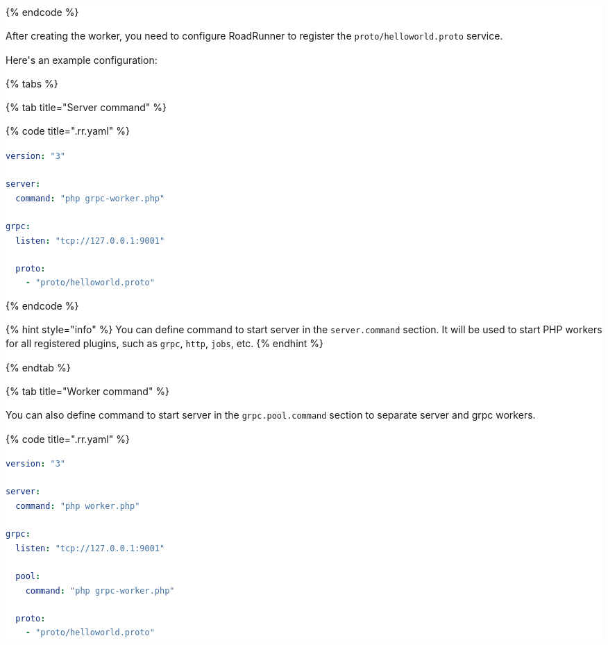 
{% endcode %}

After creating the worker, you need to configure RoadRunner to register the `proto/helloworld.proto` service.

Here's an example configuration:

{% tabs %}

{% tab title="Server command" %}

{% code title=".rr.yaml" %}

```yaml .rr.yaml
version: "3"

server:
  command: "php grpc-worker.php"

grpc:
  listen: "tcp://127.0.0.1:9001"

  proto:
    - "proto/helloworld.proto"
```

{% endcode %}

{% hint style="info" %}
You can define command to start server in the `server.command` section. It will be used to start PHP workers for all registered plugins, such as `grpc`, `http`, `jobs`, etc.
{% endhint %}

{% endtab %}

{% tab title="Worker command" %}

You can also define command to start server in the `grpc.pool.command` section to separate server and grpc workers.

{% code title=".rr.yaml" %}

```yaml
version: "3"

server:
  command: "php worker.php"

grpc:
  listen: "tcp://127.0.0.1:9001"

  pool:
    command: "php grpc-worker.php"

  proto:
    - "proto/helloworld.proto"
```
